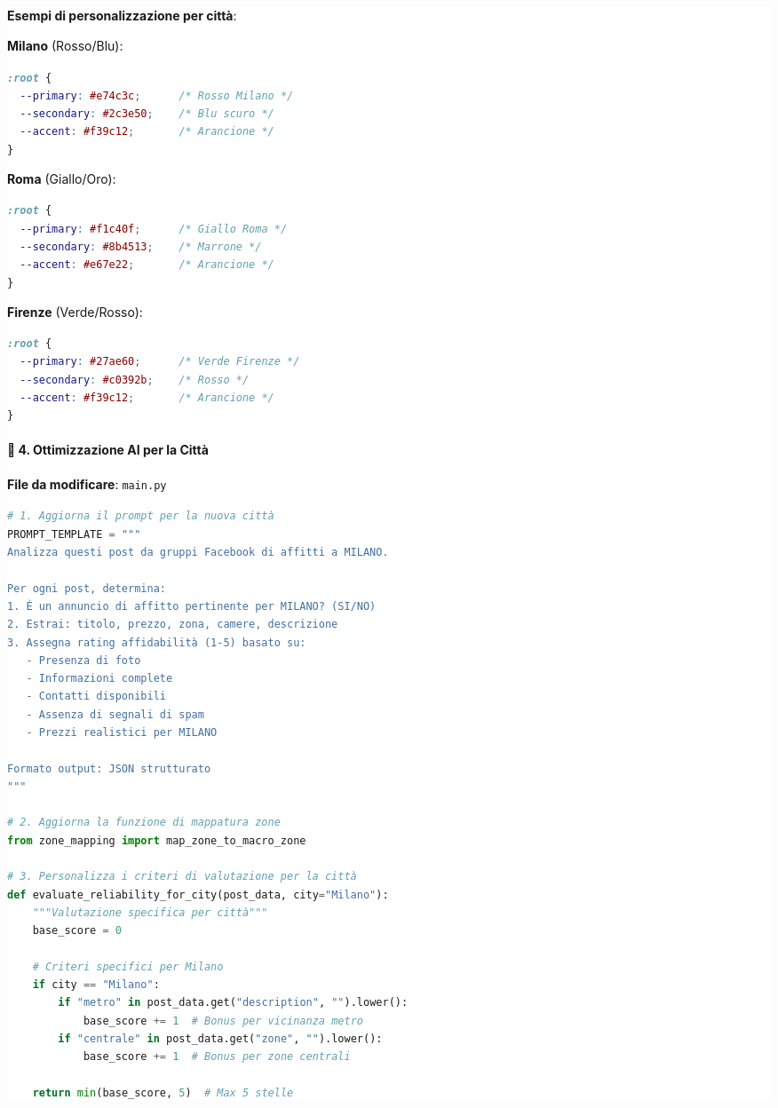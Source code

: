 **Esempi di personalizzazione per città**:

**Milano** (Rosso/Blu):
```css
:root {
  --primary: #e74c3c;      /* Rosso Milano */
  --secondary: #2c3e50;    /* Blu scuro */
  --accent: #f39c12;       /* Arancione */
}
```

**Roma** (Giallo/Oro):
```css
:root {
  --primary: #f1c40f;      /* Giallo Roma */
  --secondary: #8b4513;    /* Marrone */
  --accent: #e67e22;       /* Arancione */
}
```

**Firenze** (Verde/Rosso):
```css
:root {
  --primary: #27ae60;      /* Verde Firenze */
  --secondary: #c0392b;    /* Rosso */
  --accent: #f39c12;       /* Arancione */
}
```

#### 🤖 **4. Ottimizzazione AI per la Città**

**File da modificare**: `main.py`

```python
# 1. Aggiorna il prompt per la nuova città
PROMPT_TEMPLATE = """
Analizza questi post da gruppi Facebook di affitti a MILANO.

Per ogni post, determina:
1. È un annuncio di affitto pertinente per MILANO? (SI/NO)
2. Estrai: titolo, prezzo, zona, camere, descrizione
3. Assegna rating affidabilità (1-5) basato su:
   - Presenza di foto
   - Informazioni complete
   - Contatti disponibili
   - Assenza di segnali di spam
   - Prezzi realistici per MILANO

Formato output: JSON strutturato
"""

# 2. Aggiorna la funzione di mappatura zone
from zone_mapping import map_zone_to_macro_zone

# 3. Personalizza i criteri di valutazione per la città
def evaluate_reliability_for_city(post_data, city="Milano"):
    """Valutazione specifica per città"""
    base_score = 0
    
    # Criteri specifici per Milano
    if city == "Milano":
        if "metro" in post_data.get("description", "").lower():
            base_score += 1  # Bonus per vicinanza metro
        if "centrale" in post_data.get("zone", "").lower():
            base_score += 1  # Bonus per zone centrali
    
    return min(base_score, 5)  # Max 5 stelle
```